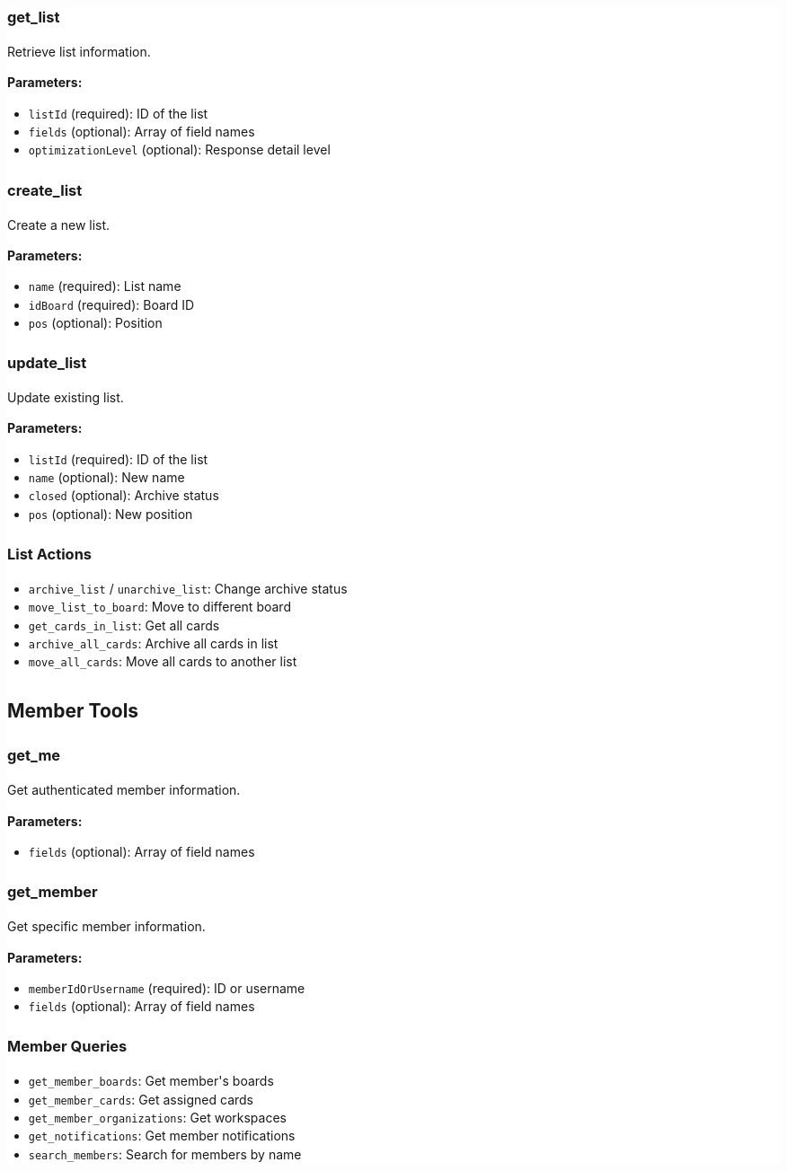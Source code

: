 ### get_list
Retrieve list information.

**Parameters:**
- `listId` (required): ID of the list
- `fields` (optional): Array of field names
- `optimizationLevel` (optional): Response detail level

### create_list
Create a new list.

**Parameters:**
- `name` (required): List name
- `idBoard` (required): Board ID
- `pos` (optional): Position

### update_list
Update existing list.

**Parameters:**
- `listId` (required): ID of the list
- `name` (optional): New name
- `closed` (optional): Archive status
- `pos` (optional): New position

### List Actions
- `archive_list` / `unarchive_list`: Change archive status
- `move_list_to_board`: Move to different board
- `get_cards_in_list`: Get all cards
- `archive_all_cards`: Archive all cards in list
- `move_all_cards`: Move all cards to another list

## Member Tools

### get_me
Get authenticated member information.

**Parameters:**
- `fields` (optional): Array of field names

### get_member
Get specific member information.

**Parameters:**
- `memberIdOrUsername` (required): ID or username
- `fields` (optional): Array of field names

### Member Queries
- `get_member_boards`: Get member's boards
- `get_member_cards`: Get assigned cards
- `get_member_organizations`: Get workspaces
- `get_notifications`: Get member notifications
- `search_members`: Search for members by name
